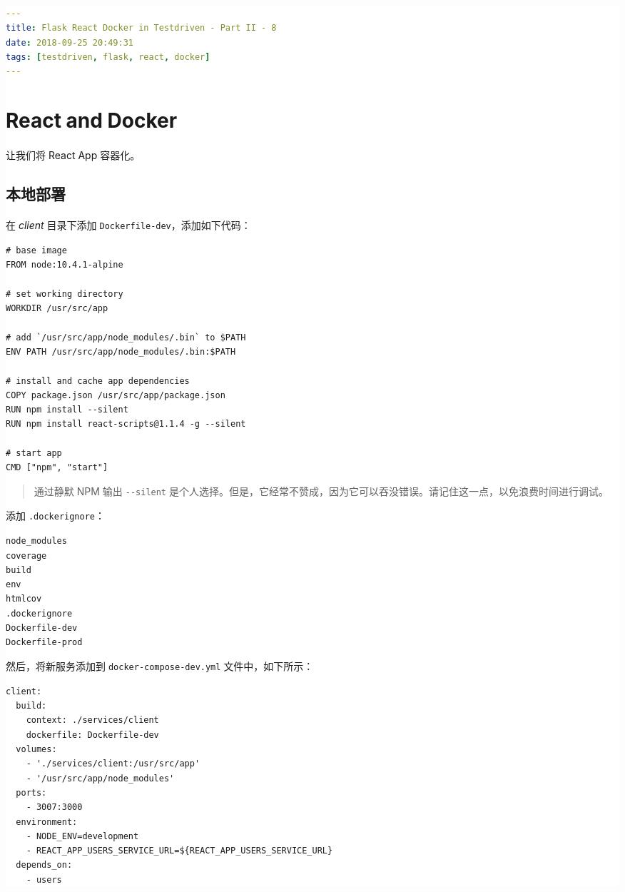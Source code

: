 ```yaml
---
title: Flask React Docker in Testdriven - Part II - 8
date: 2018-09-25 20:49:31
tags: [testdriven, flask, react, docker]
---
```

# React and Docker
让我们将 React App 容器化。



## 本地部署
在 *client* 目录下添加 `Dockerfile-dev`，添加如下代码：
```
# base image
FROM node:10.4.1-alpine

# set working directory
WORKDIR /usr/src/app

# add `/usr/src/app/node_modules/.bin` to $PATH
ENV PATH /usr/src/app/node_modules/.bin:$PATH

# install and cache app dependencies
COPY package.json /usr/src/app/package.json
RUN npm install --silent
RUN npm install react-scripts@1.1.4 -g --silent

# start app
CMD ["npm", "start"]
```

> 通过静默 NPM 输出 `--silent` 是个人选择。但是，它经常不赞成，因为它可以吞没错误。请记住这一点，以免浪费时间进行调试。

添加 `.dockerignore`：
```
node_modules
coverage
build
env
htmlcov
.dockerignore
Dockerfile-dev
Dockerfile-prod
```

然后，将新服务添加到 `docker-compose-dev.yml` 文件中，如下所示：
```
client:
  build:
    context: ./services/client
    dockerfile: Dockerfile-dev
  volumes:
    - './services/client:/usr/src/app'
    - '/usr/src/app/node_modules'
  ports:
    - 3007:3000
  environment:
    - NODE_ENV=development
    - REACT_APP_USERS_SERVICE_URL=${REACT_APP_USERS_SERVICE_URL}
  depends_on:
    - users
```
